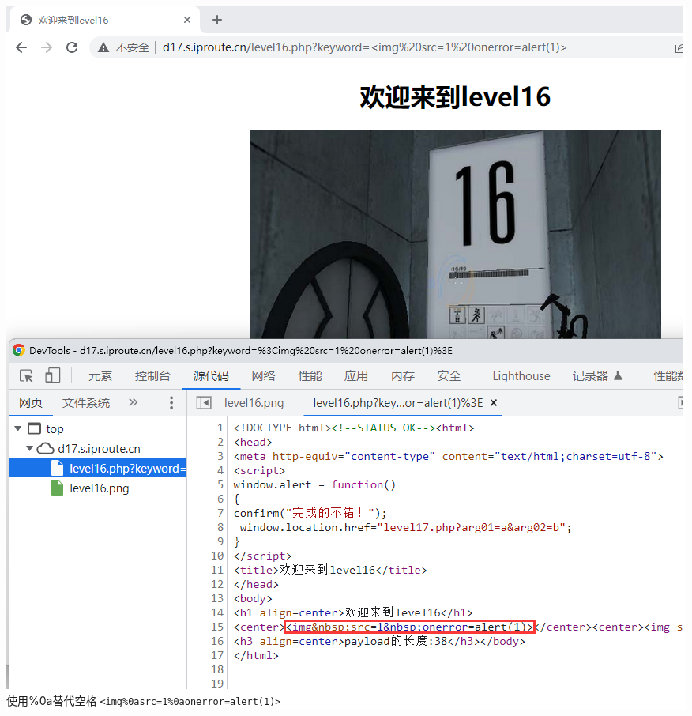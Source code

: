 ![image-20240127094208462](04.xss/image-20240127094208462.png)
使用%0a替代空格
`<img%0asrc=1%0aonerror=alert(1)>`